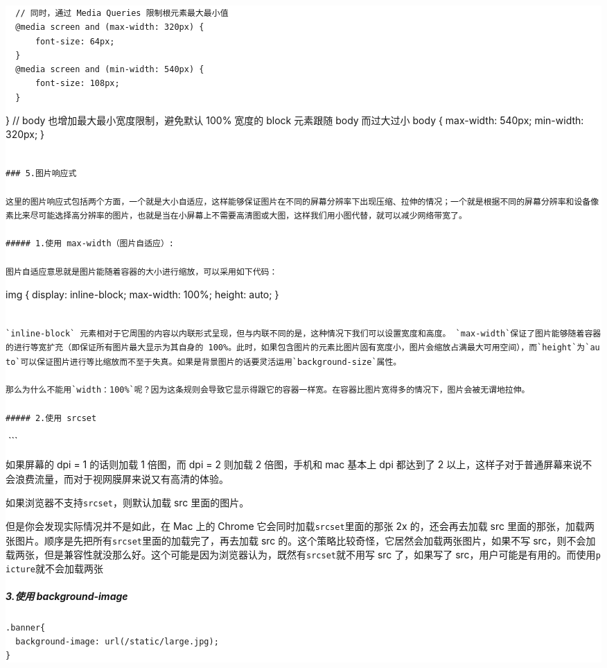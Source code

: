       // 同时，通过 Media Queries 限制根元素最大最小值
      @media screen and (max-width: 320px) {
          font-size: 64px;
      }
      @media screen and (min-width: 540px) {
          font-size: 108px;
      }
  }
  // body 也增加最大最小宽度限制，避免默认 100% 宽度的 block 元素跟随 body 而过大过小
  body {
      max-width: 540px;
      min-width: 320px;
  }
  ```

### 5.图片响应式

这里的图片响应式包括两个方面，一个就是大小自适应，这样能够保证图片在不同的屏幕分辨率下出现压缩、拉伸的情况；一个就是根据不同的屏幕分辨率和设备像素比来尽可能选择高分辨率的图片，也就是当在小屏幕上不需要高清图或大图，这样我们用小图代替，就可以减少网络带宽了。

##### 1.使用 max-width（图片自适应）:

图片自适应意思就是图片能随着容器的大小进行缩放，可以采用如下代码：

```
img {
    display: inline-block;
    max-width: 100%;
    height: auto;
}
```

`inline-block` 元素相对于它周围的内容以内联形式呈现，但与内联不同的是，这种情况下我们可以设置宽度和高度。 `max-width`保证了图片能够随着容器的进行等宽扩充（即保证所有图片最大显示为其自身的 100%。此时，如果包含图片的元素比图片固有宽度小，图片会缩放占满最大可用空间），而`height`为`auto`可以保证图片进行等比缩放而不至于失真。如果是背景图片的话要灵活运用`background-size`属性。

那么为什么不能用`width：100%`呢？因为这条规则会导致它显示得跟它的容器一样宽。在容器比图片宽得多的情况下，图片会被无谓地拉伸。

##### 2.使用 srcset

```
<img srcset="photo_w350.jpg 1x, photo_w640.jpg 2x" src="photo_w350.jpg" alt="">
```

如果屏幕的 dpi = 1 的话则加载 1 倍图，而 dpi = 2 则加载 2 倍图，手机和 mac 基本上 dpi 都达到了 2 以上，这样子对于普通屏幕来说不会浪费流量，而对于视网膜屏来说又有高清的体验。

如果浏览器不支持`srcset`，则默认加载 src 里面的图片。

但是你会发现实际情况并不是如此，在 Mac 上的 Chrome 它会同时加载`srcset`里面的那张 2x 的，还会再去加载 src 里面的那张，加载两张图片。顺序是先把所有`srcset`里面的加载完了，再去加载 src 的。这个策略比较奇怪，它居然会加载两张图片，如果不写 src，则不会加载两张，但是兼容性就没那么好。这个可能是因为浏览器认为，既然有`srcset`就不用写 src 了，如果写了 src，用户可能是有用的。而使用`picture`就不会加载两张

##### 3.使用 background-image

```
.banner{
  background-image: url(/static/large.jpg);
}
